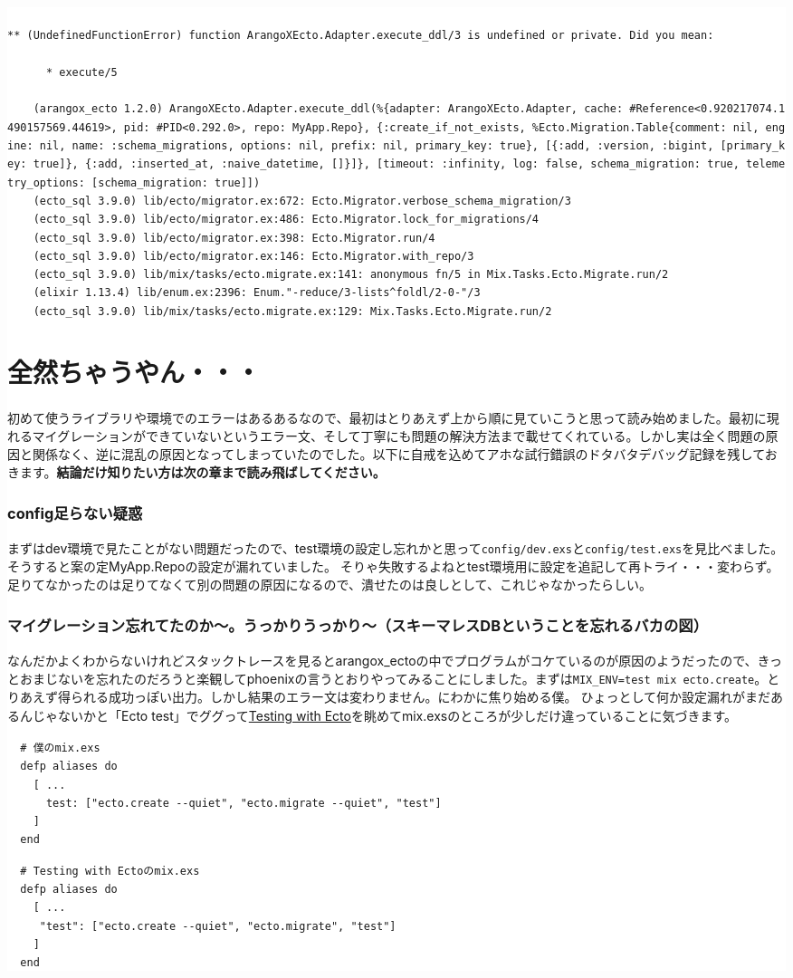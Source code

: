 ```

** (UndefinedFunctionError) function ArangoXEcto.Adapter.execute_ddl/3 is undefined or private. Did you mean:

      * execute/5

    (arangox_ecto 1.2.0) ArangoXEcto.Adapter.execute_ddl(%{adapter: ArangoXEcto.Adapter, cache: #Reference<0.920217074.1490157569.44619>, pid: #PID<0.292.0>, repo: MyApp.Repo}, {:create_if_not_exists, %Ecto.Migration.Table{comment: nil, engine: nil, name: :schema_migrations, options: nil, prefix: nil, primary_key: true}, [{:add, :version, :bigint, [primary_key: true]}, {:add, :inserted_at, :naive_datetime, []}]}, [timeout: :infinity, log: false, schema_migration: true, telemetry_options: [schema_migration: true]])
    (ecto_sql 3.9.0) lib/ecto/migrator.ex:672: Ecto.Migrator.verbose_schema_migration/3
    (ecto_sql 3.9.0) lib/ecto/migrator.ex:486: Ecto.Migrator.lock_for_migrations/4
    (ecto_sql 3.9.0) lib/ecto/migrator.ex:398: Ecto.Migrator.run/4
    (ecto_sql 3.9.0) lib/ecto/migrator.ex:146: Ecto.Migrator.with_repo/3
    (ecto_sql 3.9.0) lib/mix/tasks/ecto.migrate.ex:141: anonymous fn/5 in Mix.Tasks.Ecto.Migrate.run/2
    (elixir 1.13.4) lib/enum.ex:2396: Enum."-reduce/3-lists^foldl/2-0-"/3
    (ecto_sql 3.9.0) lib/mix/tasks/ecto.migrate.ex:129: Mix.Tasks.Ecto.Migrate.run/2
```

# 全然ちゃうやん・・・

初めて使うライブラリや環境でのエラーはあるあるなので、最初はとりあえず上から順に見ていこうと思って読み始めました。最初に現れるマイグレーションができていないというエラー文、そして丁寧にも問題の解決方法まで載せてくれている。しかし実は全く問題の原因と関係なく、逆に混乱の原因となってしまっていたのでした。以下に自戒を込めてアホな試行錯誤のドタバタデバッグ記録を残しておきます。**結論だけ知りたい方は次の章まで読み飛ばしてください。**

### config足らない疑惑

まずはdev環境で見たことがない問題だったので、test環境の設定し忘れかと思って`config/dev.exs`と`config/test.exs`を見比べました。そうすると案の定MyApp.Repoの設定が漏れていました。
そりゃ失敗するよねとtest環境用に設定を追記して再トライ・・・変わらず。足りてなかったのは足りてなくて別の問題の原因になるので、潰せたのは良しとして、これじゃなかったらしい。

### マイグレーション忘れてたのか〜。うっかりうっかり〜（スキーマレスDBということを忘れるバカの図）

なんだかよくわからないけれどスタックトレースを見るとarangox_ectoの中でプログラムがコケているのが原因のようだったので、きっとおまじないを忘れたのだろうと楽観してphoenixの言うとおりやってみることにしました。まずは`MIX_ENV=test mix ecto.create`。とりあえず得られる成功っぽい出力。しかし結果のエラー文は変わりません。にわかに焦り始める僕。
ひょっとして何か設定漏れがまだあるんじゃないかと「Ecto test」でググって[Testing with Ecto](https://hexdocs.pm/ecto/testing-with-ecto.html)を眺めてmix.exsのところが少しだけ違っていることに気づきます。

```
  # 僕のmix.exs
  defp aliases do
    [ ...
      test: ["ecto.create --quiet", "ecto.migrate --quiet", "test"]
    ]
  end
```

```
  # Testing with Ectoのmix.exs
  defp aliases do
    [ ...
     "test": ["ecto.create --quiet", "ecto.migrate", "test"]
    ]
  end
```
